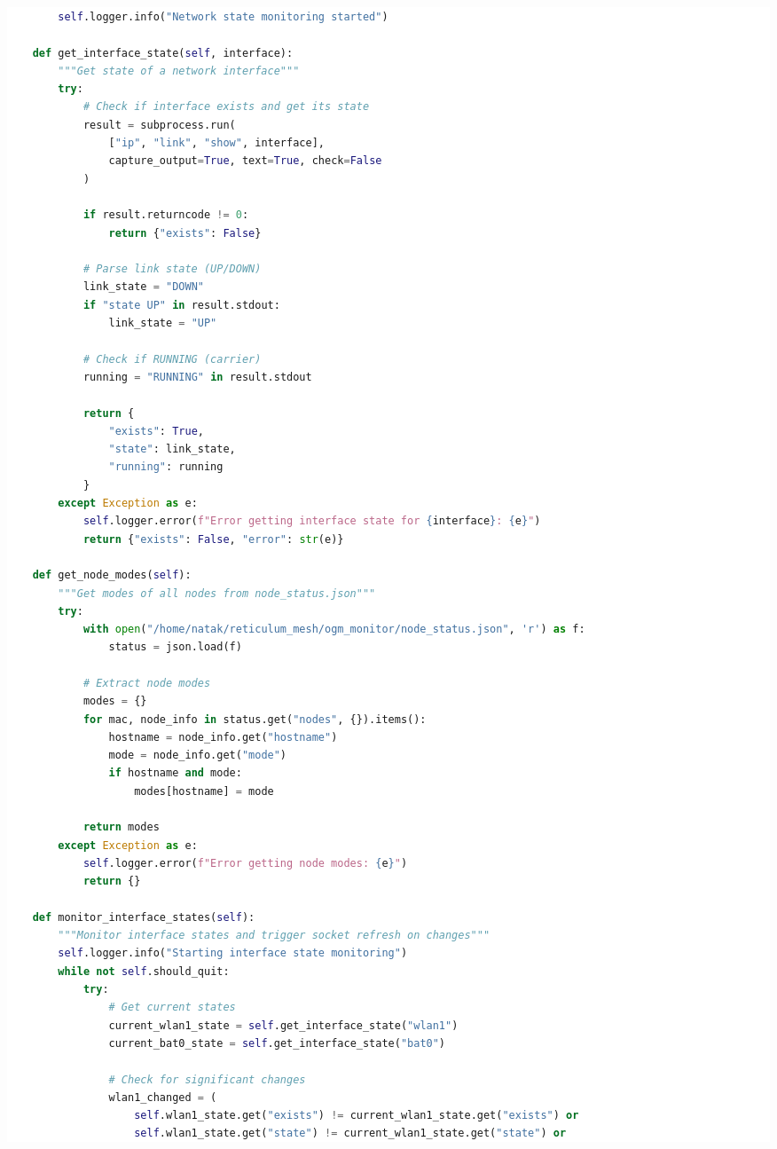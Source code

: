 ```python
        self.logger.info("Network state monitoring started")
    
    def get_interface_state(self, interface):
        """Get state of a network interface"""
        try:
            # Check if interface exists and get its state
            result = subprocess.run(
                ["ip", "link", "show", interface],
                capture_output=True, text=True, check=False
            )
            
            if result.returncode != 0:
                return {"exists": False}
            
            # Parse link state (UP/DOWN)
            link_state = "DOWN"
            if "state UP" in result.stdout:
                link_state = "UP"
            
            # Check if RUNNING (carrier)
            running = "RUNNING" in result.stdout
            
            return {
                "exists": True,
                "state": link_state,
                "running": running
            }
        except Exception as e:
            self.logger.error(f"Error getting interface state for {interface}: {e}")
            return {"exists": False, "error": str(e)}
    
    def get_node_modes(self):
        """Get modes of all nodes from node_status.json"""
        try:
            with open("/home/natak/reticulum_mesh/ogm_monitor/node_status.json", 'r') as f:
                status = json.load(f)
                
            # Extract node modes
            modes = {}
            for mac, node_info in status.get("nodes", {}).items():
                hostname = node_info.get("hostname")
                mode = node_info.get("mode")
                if hostname and mode:
                    modes[hostname] = mode
            
            return modes
        except Exception as e:
            self.logger.error(f"Error getting node modes: {e}")
            return {}
    
    def monitor_interface_states(self):
        """Monitor interface states and trigger socket refresh on changes"""
        self.logger.info("Starting interface state monitoring")
        while not self.should_quit:
            try:
                # Get current states
                current_wlan1_state = self.get_interface_state("wlan1")
                current_bat0_state = self.get_interface_state("bat0")
                
                # Check for significant changes
                wlan1_changed = (
                    self.wlan1_state.get("exists") != current_wlan1_state.get("exists") or
                    self.wlan1_state.get("state") != current_wlan1_state.get("state") or
```